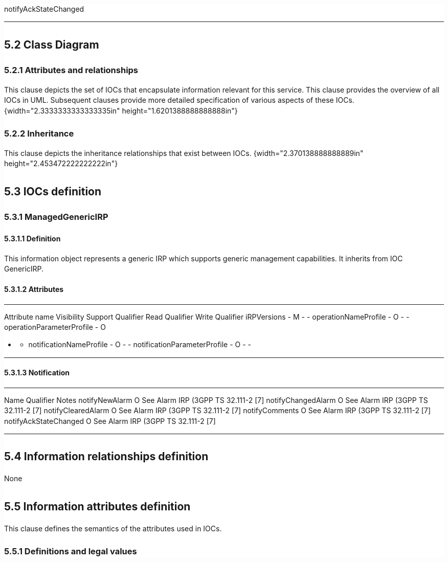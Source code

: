 notifyAckStateChanged
* * *
## 5.2 Class Diagram
### 5.2.1 Attributes and relationships
This clause depicts the set of IOCs that encapsulate information relevant for
this service. This clause provides the overview of all IOCs in UML. Subsequent
clauses provide more detailed specification of various aspects of these IOCs.
{width="2.3333333333333335in" height="1.6201388888888888in"}
### 5.2.2 Inheritance
This clause depicts the inheritance relationships that exist between IOCs.
{width="2.370138888888889in" height="2.453472222222222in"}
## 5.3 IOCs definition
### 5.3.1 ManagedGenericIRP
#### 5.3.1.1 Definition
This information object represents a generic IRP which supports generic
management capabilities. It inherits from IOC GenericIRP.
#### 5.3.1.2 Attributes
* * *
Attribute name Visibility Support Qualifier Read Qualifier Write Qualifier
iRPVersions - M - - operationNameProfile - O - - operationParameterProfile - O
- - notificationNameProfile - O - - notificationParameterProfile - O - -
* * *
#### 5.3.1.3 Notification
* * *
Name Qualifier Notes notifyNewAlarm O See Alarm IRP (3GPP TS 32.111-2 [7]
notifyChangedAlarm O See Alarm IRP (3GPP TS 32.111-2 [7] notifyClearedAlarm O
See Alarm IRP (3GPP TS 32.111-2 [7] notifyComments O See Alarm IRP (3GPP TS
32.111-2 [7] notifyAckStateChanged O See Alarm IRP (3GPP TS 32.111-2 [7]
* * *
## 5.4 Information relationships definition
None
## 5.5 Information attributes definition
This clause defines the semantics of the attributes used in IOCs.
### 5.5.1 Definitions and legal values